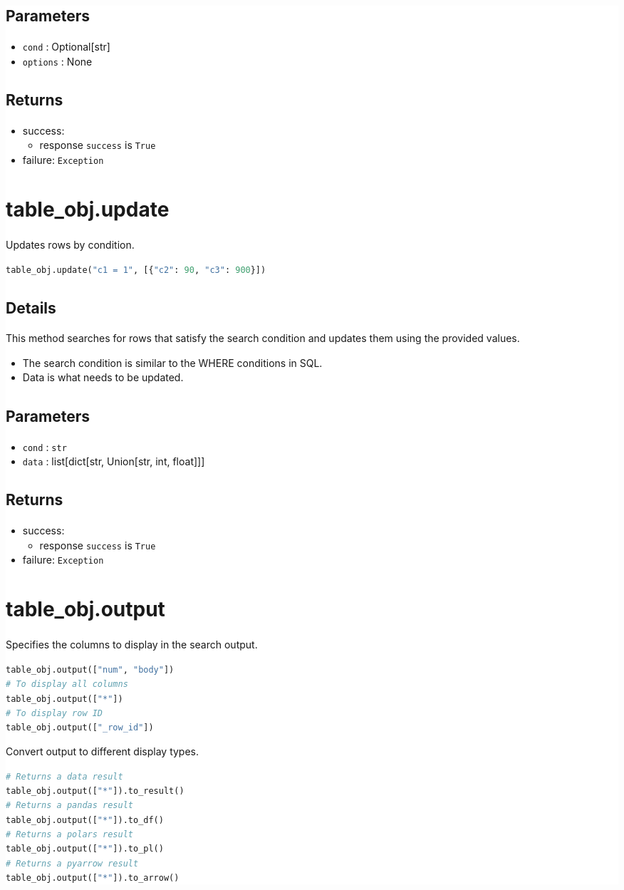## Parameters

- `cond` :  Optional[str]
- `options` : None

## Returns

- success:
    - response `success` is `True`
- failure: `Exception`

# table_obj.update

Updates rows by condition.

```python
table_obj.update("c1 = 1", [{"c2": 90, "c3": 900}])
```

## Details

This method searches for rows that satisfy the search condition and updates them using the provided values.

- The search condition is similar to the WHERE conditions in SQL.
- Data is what needs to be updated.

## Parameters

- `cond` : `str`
- `data` : list[dict[str, Union[str, int, float]]]

## Returns

- success:
    - response `success` is `True`
- failure: `Exception`


# table_obj.output

Specifies the columns to display in the search output. 

```python
table_obj.output(["num", "body"])
# To display all columns
table_obj.output(["*"])
# To display row ID
table_obj.output(["_row_id"])
```
Convert output to different display types.
```python
# Returns a data result
table_obj.output(["*"]).to_result()
# Returns a pandas result
table_obj.output(["*"]).to_df()
# Returns a polars result
table_obj.output(["*"]).to_pl()
# Returns a pyarrow result
table_obj.output(["*"]).to_arrow()
```

